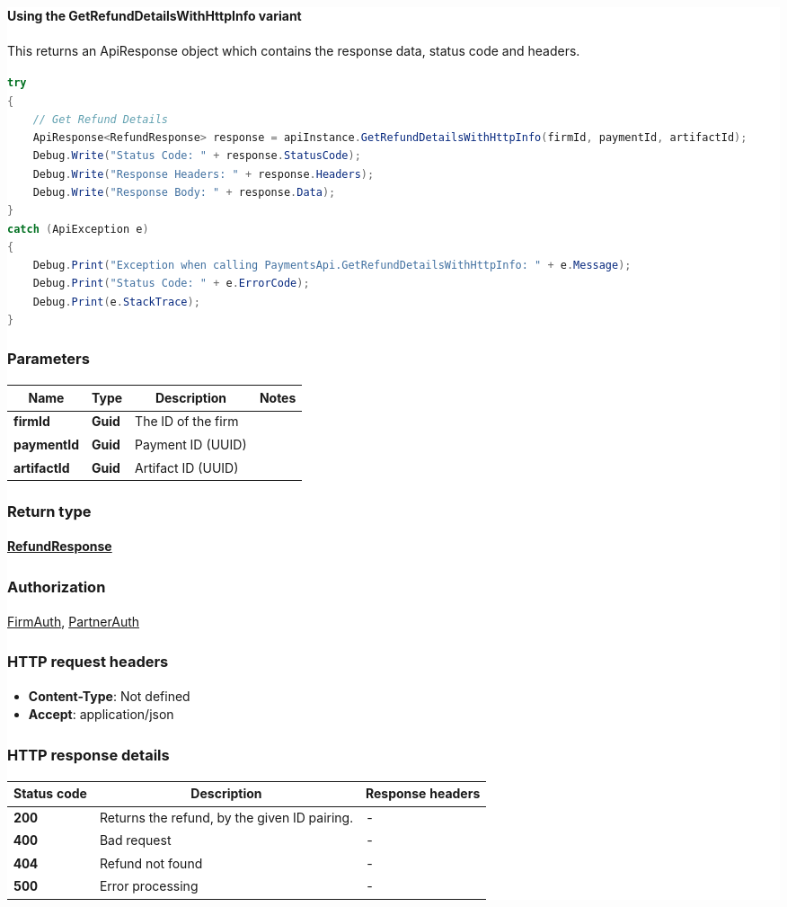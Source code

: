#### Using the GetRefundDetailsWithHttpInfo variant
This returns an ApiResponse object which contains the response data, status code and headers.

```csharp
try
{
    // Get Refund Details
    ApiResponse<RefundResponse> response = apiInstance.GetRefundDetailsWithHttpInfo(firmId, paymentId, artifactId);
    Debug.Write("Status Code: " + response.StatusCode);
    Debug.Write("Response Headers: " + response.Headers);
    Debug.Write("Response Body: " + response.Data);
}
catch (ApiException e)
{
    Debug.Print("Exception when calling PaymentsApi.GetRefundDetailsWithHttpInfo: " + e.Message);
    Debug.Print("Status Code: " + e.ErrorCode);
    Debug.Print(e.StackTrace);
}
```

### Parameters

| Name | Type | Description | Notes |
|------|------|-------------|-------|
| **firmId** | **Guid** | The ID of the firm |  |
| **paymentId** | **Guid** | Payment ID (UUID) |  |
| **artifactId** | **Guid** | Artifact ID (UUID) |  |

### Return type

[**RefundResponse**](RefundResponse.md)

### Authorization

[FirmAuth](../README.md#FirmAuth), [PartnerAuth](../README.md#PartnerAuth)

### HTTP request headers

 - **Content-Type**: Not defined
 - **Accept**: application/json


### HTTP response details
| Status code | Description | Response headers |
|-------------|-------------|------------------|
| **200** | Returns the refund, by the given ID pairing. |  -  |
| **400** | Bad request |  -  |
| **404** | Refund not found |  -  |
| **500** | Error processing |  -  |
